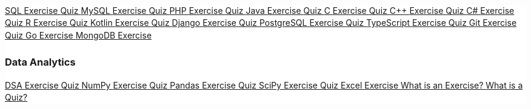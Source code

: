[ SQL ](https://www.w3schools.com/python/</sql/sql_exercises.asp> "SQL Exercises") [ Exercise ](https://www.w3schools.com/python/</sql/sql_exercises.asp> "SQL Exercises") [ Quiz ](https://www.w3schools.com/python/</sql/sql_quiz.asp> "SQL Quizzes")
[ MySQL ](https://www.w3schools.com/python/</mysql/mysql_exercises.asp> "MySQL Exercises") [ Exercise ](https://www.w3schools.com/python/</mysql/mysql_exercises.asp> "MySQL Exercises") [ Quiz ](https://www.w3schools.com/python/</mysql/mysql_quiz.asp> "MySQL Quizzes")
[ PHP ](https://www.w3schools.com/python/</php/php_exercises.asp> "PHP Exercises") [ Exercise ](https://www.w3schools.com/python/</php/php_exercises.asp> "PHP Exercises") [ Quiz ](https://www.w3schools.com/python/</php/php_quiz.asp> "PHP Quizzes")
[ Java ](https://www.w3schools.com/python/</java/java_exercises.asp> "Java Exercises") [ Exercise ](https://www.w3schools.com/python/</java/java_exercises.asp> "Java Exercises") [ Quiz ](https://www.w3schools.com/python/</java/java_quiz.asp> "Java Quizzes")
[ C ](https://www.w3schools.com/python/</c/c_exercises.php> "C Exercises") [ Exercise ](https://www.w3schools.com/python/</c/c_exercises.php> "C Exercises") [ Quiz ](https://www.w3schools.com/python/</c/c_quiz.php> "C Quizzes")
[ C++ ](https://www.w3schools.com/python/</cpp/cpp_exercises.asp> "C++ Exercises") [ Exercise ](https://www.w3schools.com/python/</cpp/cpp_exercises.asp> "C++ Exercises") [ Quiz ](https://www.w3schools.com/python/</cpp/cpp_quiz.asp> "C++ Quizzes")
[ C# ](https://www.w3schools.com/python/</cs/cs_exercises.php> "C# Exercises") [ Exercise ](https://www.w3schools.com/python/</cs/cs_exercises.php> "C# Exercises") [ Quiz ](https://www.w3schools.com/python/</cs/cs_quiz.php> "C# Quizzes")
[ R ](https://www.w3schools.com/python/</r/r_exercises.asp> "R Exercises") [ Exercise ](https://www.w3schools.com/python/</r/r_exercises.asp> "R Exercises") [ Quiz ](https://www.w3schools.com/python/</r/r_quiz.asp> "R Quizzes")
[ Kotlin ](https://www.w3schools.com/python/</kotlin/kotlin_exercises.php> "Kotlin Exercises") [ Exercise ](https://www.w3schools.com/python/</kotlin/kotlin_exercises.php> "Kotlin Exercises") [ Quiz ](https://www.w3schools.com/python/</kotlin/kotlin_quiz.php> "Kotlin Quizzes")
[ Django ](https://www.w3schools.com/python/</django/django_exercises.php> "Django Exercises") [ Exercise ](https://www.w3schools.com/python/</django/django_exercises.php> "Django Exercises") [ Quiz ](https://www.w3schools.com/python/</django/django_quiz.php> "Django Quizzes")
[ PostgreSQL ](https://www.w3schools.com/python/</postgresql/postgresql_exercises.php> "PostgreSQL Exercises") [ Exercise ](https://www.w3schools.com/python/</postgresql/postgresql_exercises.php> "PostgreSQL Exercises") [ Quiz ](https://www.w3schools.com/python/</postgresql/postgresql_quiz.php> "PostgreSQL Quizzes")
[ TypeScript ](https://www.w3schools.com/python/</typescript/typescript_exercises.php> "TypeScript Exercises") [ Exercise ](https://www.w3schools.com/python/</typescript/typescript_exercises.php> "TypeScript Exercises") [ Quiz ](https://www.w3schools.com/python/</typescript/typescript_quiz.php> "TypeScript Quizzes")
[ Git ](https://www.w3schools.com/python/</git/git_exercises.asp> "Git Exercises") [ Exercise ](https://www.w3schools.com/python/</git/git_exercises.asp> "Git Exercises") [ Quiz ](https://www.w3schools.com/python/</git/git_quiz.asp> "Git Quizzes")
[ Go ](https://www.w3schools.com/python/</go/go_exercises.php> "Go Exercises") [ Exercise ](https://www.w3schools.com/python/</go/go_exercises.php> "Go Exercises")
[ MongoDB ](https://www.w3schools.com/python/</mongodb/mongodb_exercises.php> "MongoDB Exercises") [ Exercise ](https://www.w3schools.com/python/</mongodb/mongodb_exercises.php> "MongoDB Exercises")
###  Data Analytics 
[ DSA ](https://www.w3schools.com/python/</dsa/dsa_exercises.php> "DSA Exercises") [ Exercise ](https://www.w3schools.com/python/</dsa/dsa_exercises.php> "DSA Exercises") [ Quiz ](https://www.w3schools.com/python/</dsa/dsa_quiz.php> "DSA Quizzes")
[ NumPy ](https://www.w3schools.com/python/</python/numpy/numpy_exercises.asp> "NumPy Exercises") [ Exercise ](https://www.w3schools.com/python/</python/numpy/numpy_exercises.asp> "NumPy Exercises") [ Quiz ](https://www.w3schools.com/python/</python/numpy/numpy_quiz.asp> "NumPy Quizzes")
[ Pandas ](https://www.w3schools.com/python/</python/pandas/pandas_exercises.asp> "Pandas Exercises") [ Exercise ](https://www.w3schools.com/python/</python/pandas/pandas_exercises.asp> "Pandas Exercises") [ Quiz ](https://www.w3schools.com/python/</python/pandas/pandas_quiz.asp> "Pandas Quizzes")
[ SciPy ](https://www.w3schools.com/python/</python/scipy/scipy_exercises.php> "SciPy Exercises") [ Exercise ](https://www.w3schools.com/python/</python/scipy/scipy_exercises.php> "SciPy Exercises") [ Quiz ](https://www.w3schools.com/python/</python/scipy/scipy_quiz.php> "SciPy Quizzes")
[ Excel ](https://www.w3schools.com/python/</excel/excel_exercises.php> "Excel Exercises") [ Exercise ](https://www.w3schools.com/python/</excel/excel_exercises.php> "Excel Exercises")
[ What is an Exercise? ](https://www.w3schools.com/python/</exercises/index.php> "W3Schools Exercises") [ What is a Quiz? ](https://www.w3schools.com/python/</quiztest/default.asp> "W3Schools Quizzes")